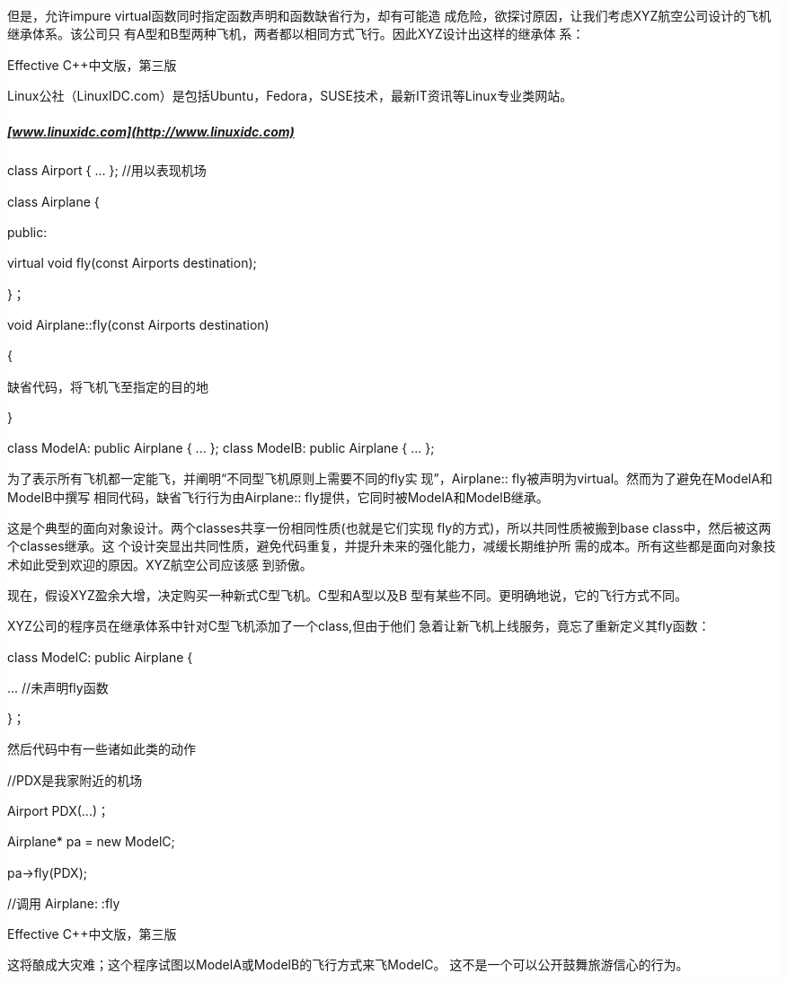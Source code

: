 但是，允许impure virtual函数同时指定函数声明和函数缺省行为，却有可能造 成危险，欲探讨原因，让我们考虑XYZ航空公司设计的飞机继承体系。该公司只 有A型和B型两种飞机，两者都以相同方式飞行。因此XYZ设计出这样的继承体 系：

Effective C++中文版，第三版

Linux公社（LinuxIDC.com）是包括Ubuntu，Fedora，SUSE技术，最新IT资讯等Linux专业类网站。



##### [www.linuxidc.com](http://www.linuxidc.com)

class Airport { ... };    //用以表现机场

class Airplane {

public:

virtual void fly(const Airports destination);

}；

void Airplane::fly(const Airports destination)

{

缺省代码，将飞机飞至指定的目的地

}

class ModelA: public Airplane { ... }; class ModeIB: public Airplane { ... };

为了表示所有飞机都一定能飞，并阐明“不同型飞机原则上需要不同的fly实 现”，Airplane:: fly被声明为virtual。然而为了避免在ModelA和ModelB中撰写 相同代码，缺省飞行行为由Airplane:: fly提供，它同时被ModelA和ModelB继承。

这是个典型的面向对象设计。两个classes共享一份相同性质(也就是它们实现 fly的方式)，所以共同性质被搬到base class中，然后被这两个classes继承。这 个设计突显出共同性质，避免代码重复，并提升未来的强化能力，减缓长期维护所 需的成本。所有这些都是面向对象技术如此受到欢迎的原因。XYZ航空公司应该感 到骄傲。

现在，假设XYZ盈余大增，决定购买一种新式C型飞机。C型和A型以及B 型有某些不同。更明确地说，它的飞行方式不同。

XYZ公司的程序员在继承体系中针对C型飞机添加了一个class,但由于他们 急着让新飞机上线服务，竟忘了重新定义其fly函数：

class ModelC: public Airplane {

...    //未声明fly函数

}；

然后代码中有一些诸如此类的动作

//PDX是我家附近的机场



Airport PDX(...)；

Airplane* pa = new ModelC;

pa->fly(PDX);



//调用 Airplane: :fly

Effective C++中文版，第三版

这将酿成大灾难；这个程序试图以ModelA或ModelB的飞行方式来飞ModelC。 这不是一个可以公开鼓舞旅游信心的行为。

